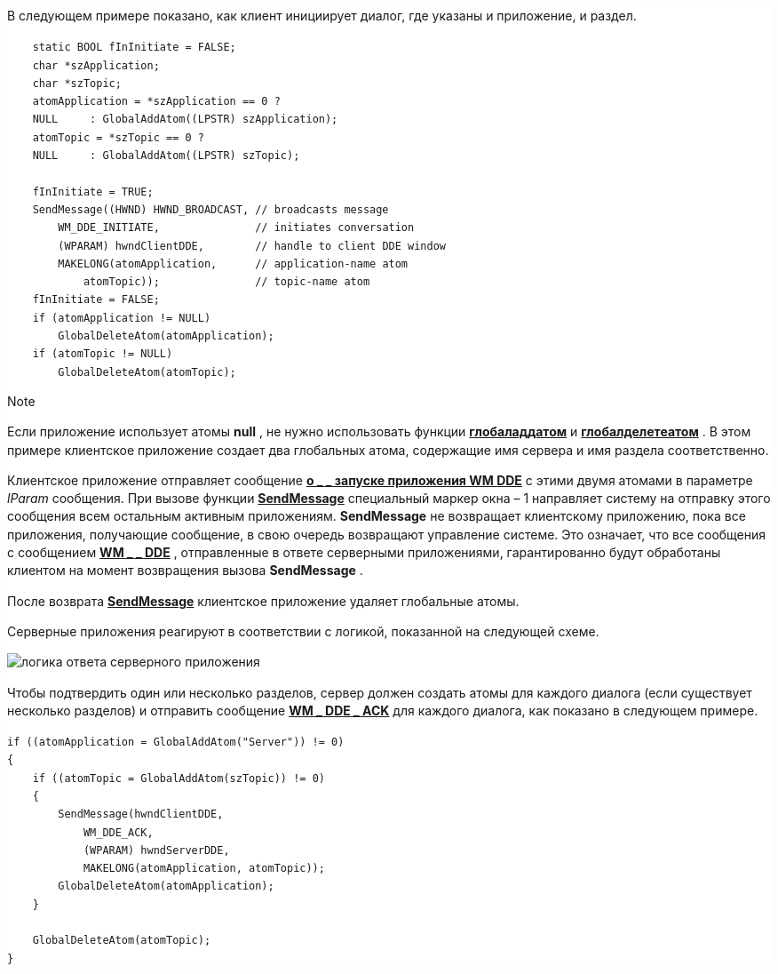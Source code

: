 В следующем примере показано, как клиент инициирует диалог, где указаны и приложение, и раздел.


```
    static BOOL fInInitiate = FALSE; 
    char *szApplication; 
    char *szTopic; 
    atomApplication = *szApplication == 0 ? 
    NULL     : GlobalAddAtom((LPSTR) szApplication); 
    atomTopic = *szTopic == 0 ? 
    NULL     : GlobalAddAtom((LPSTR) szTopic); 
 
    fInInitiate = TRUE; 
    SendMessage((HWND) HWND_BROADCAST, // broadcasts message 
        WM_DDE_INITIATE,               // initiates conversation 
        (WPARAM) hwndClientDDE,        // handle to client DDE window 
        MAKELONG(atomApplication,      // application-name atom 
            atomTopic));               // topic-name atom 
    fInInitiate = FALSE; 
    if (atomApplication != NULL) 
        GlobalDeleteAtom(atomApplication); 
    if (atomTopic != NULL) 
        GlobalDeleteAtom(atomTopic);
```



> [!Note]  
> Если приложение использует атомы **null** , не нужно использовать функции [**глобаладдатом**](/windows/desktop/api/Winbase/nf-winbase-globaladdatoma) и [**глобалделетеатом**](/windows/desktop/api/Winbase/nf-winbase-globaldeleteatom) . В этом примере клиентское приложение создает два глобальных атома, содержащие имя сервера и имя раздела соответственно.

 

Клиентское приложение отправляет сообщение [**о \_ \_ запуске приложения WM DDE**](wm-dde-initiate.md) с этими двумя атомами в параметре *lParam* сообщения. При вызове функции [**SendMessage**](/windows/desktop/api/winuser/nf-winuser-sendmessage) специальный маркер окна – 1 направляет систему на отправку этого сообщения всем остальным активным приложениям. **SendMessage** не возвращает клиентскому приложению, пока все приложения, получающие сообщение, в свою очередь возвращают управление системе. Это означает, что все сообщения с сообщением [**WM \_ \_ DDE**](wm-dde-ack.md) , отправленные в ответе серверными приложениями, гарантированно будут обработаны клиентом на момент возвращения вызова **SendMessage** .

После возврата [**SendMessage**](/windows/desktop/api/winuser/nf-winuser-sendmessage) клиентское приложение удаляет глобальные атомы.

Серверные приложения реагируют в соответствии с логикой, показанной на следующей схеме.

![логика ответа серверного приложения](images/csdde-01.png)

Чтобы подтвердить один или несколько разделов, сервер должен создать атомы для каждого диалога (если существует несколько разделов) и отправить сообщение [**WM \_ DDE \_ ACK**](wm-dde-ack.md) для каждого диалога, как показано в следующем примере.


```
if ((atomApplication = GlobalAddAtom("Server")) != 0) 
{ 
    if ((atomTopic = GlobalAddAtom(szTopic)) != 0) 
    { 
        SendMessage(hwndClientDDE, 
            WM_DDE_ACK, 
            (WPARAM) hwndServerDDE, 
            MAKELONG(atomApplication, atomTopic)); 
        GlobalDeleteAtom(atomApplication); 
    } 
 
    GlobalDeleteAtom(atomTopic); 
} 
```